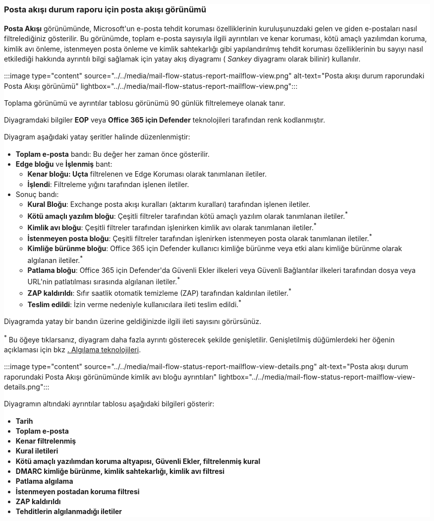 ### <a name="mailflow-view-for-the-mailflow-status-report"></a>Posta akışı durum raporu için posta akışı görünümü

**Posta Akışı** görünümünde, Microsoft'un e-posta tehdit koruması özelliklerinin kuruluşunuzdaki gelen ve giden e-postaları nasıl filtrelediğiniz gösterilir. Bu görünümde, toplam e-posta sayısıyla ilgili ayrıntıları ve kenar koruması, kötü amaçlı yazılımdan koruma, kimlik avı önleme, istenmeyen posta önleme ve kimlik sahtekarlığı gibi yapılandırılmış tehdit koruması özelliklerinin bu sayıyı nasıl etkilediği hakkında ayrıntılı bilgi sağlamak için yatay akış diyagramı ( _Sankey_ diyagramı olarak bilinir) kullanılır.

:::image type="content" source="../../media/mail-flow-status-report-mailflow-view.png" alt-text="Posta akışı durum raporundaki Posta Akışı görünümü" lightbox="../../media/mail-flow-status-report-mailflow-view.png":::

Toplama görünümü ve ayrıntılar tablosu görünümü 90 günlük filtrelemeye olanak tanır.

Diyagramdaki bilgiler **EOP** veya **Office 365 için Defender** teknolojileri tarafından renk kodlanmıştır.

Diyagram aşağıdaki yatay şeritler halinde düzenlenmiştir:

- **Toplam e-posta** bandı: Bu değer her zaman önce gösterilir.
- **Edge bloğu** ve **İşlenmiş** bant:
  - **Kenar bloğu: Uçta** filtrelenen ve Edge Koruması olarak tanımlanan iletiler.
  - **İşlendi**: Filtreleme yığını tarafından işlenen iletiler.
- Sonuç bandı:
  - **Kural Bloğu**: Exchange posta akışı kuralları (aktarım kuralları) tarafından işlenen iletiler.
  - **Kötü amaçlı yazılım bloğu**: Çeşitli filtreler tarafından kötü amaçlı yazılım olarak tanımlanan iletiler.<sup>\*</sup>
  - **Kimlik avı bloğu**: Çeşitli filtreler tarafından işlenirken kimlik avı olarak tanımlanan iletiler.<sup>\*</sup>
  - **İstenmeyen posta bloğu**: Çeşitli filtreler tarafından işlenirken istenmeyen posta olarak tanımlanan iletiler.<sup>\*</sup>
  - **Kimliğe bürünme bloğu**: Office 365 için Defender kullanıcı kimliğe bürünme veya etki alanı kimliğe bürünme olarak algılanan iletiler.<sup>\*</sup>
  - **Patlama bloğu**: Office 365 için Defender'da Güvenli Ekler ilkeleri veya Güvenli Bağlantılar ilkeleri tarafından dosya veya URL'nin patlatılması sırasında algılanan iletiler.<sup>\*</sup>
  - **ZAP kaldırıldı**: Sıfır saatlik otomatik temizleme (ZAP) tarafından kaldırılan iletiler.<sup>\*</sup>
  - **Teslim edildi**: İzin verme nedeniyle kullanıcılara ileti teslim edildi.<sup>\*</sup>

Diyagramda yatay bir bandın üzerine geldiğinizde ilgili ileti sayısını görürsünüz.

<sup>\*</sup> Bu öğeye tıklarsanız, diyagram daha fazla ayrıntı gösterecek şekilde genişletilir. Genişletilmiş düğümlerdeki her öğenin açıklaması için bkz [. Algılama teknolojileri](/office/office-365-management-api/office-365-management-activity-api-schema#detection-technologies).

:::image type="content" source="../../media/mail-flow-status-report-mailflow-view-details.png" alt-text="Posta akışı durum raporundaki Posta Akışı görünümünde kimlik avı bloğu ayrıntıları" lightbox="../../media/mail-flow-status-report-mailflow-view-details.png":::

Diyagramın altındaki ayrıntılar tablosu aşağıdaki bilgileri gösterir:

- **Tarih**
- **Toplam e-posta**
- **Kenar filtrelenmiş**
- **Kural iletileri**
- **Kötü amaçlı yazılımdan koruma altyapısı, Güvenli Ekler, filtrelenmiş kural**
- **DMARC kimliğe bürünme, kimlik sahtekarlığı, kimlik avı filtresi**
- **Patlama algılama**
- **İstenmeyen postadan koruma filtresi**
- **ZAP kaldırıldı**
- **Tehditlerin algılanmadığı iletiler**
